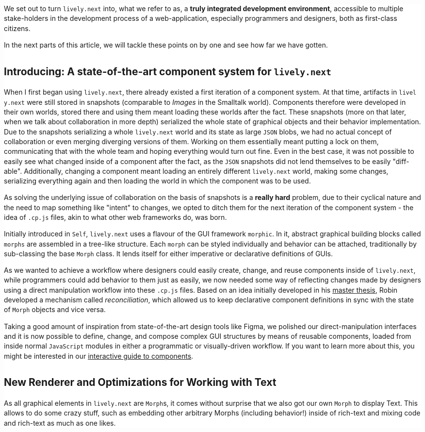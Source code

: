 We set out to turn `lively.next` into, what we refer to as, a  **truly integrated development environment**, accessible to multiple stake-holders in the development process of a web-application, especially programmers and designers, both as first-class citizens.

In the next parts of this article, we will tackle these points on by one and see how far we have gotten.

## Introducing: A state-of-the-art component system for `lively.next`

When I first began using `lively.next`, there already existed a first iteration of a component system. At that time, artifacts in `lively.next` were still stored in snapshots (comparable to *Images* in the Smalltalk world). Components therefore were developed in their own worlds, stored there and using them meant loading these worlds after the fact. These snapshots (more on that later, when we talk about collaboration in more depth) serialized the whole state of graphical objects and their behavior implementation. Due to the snapshots serializing a whole `lively.next` world and its state as large `JSON` blobs, we had no actual concept of collaboration or even merging diverging versions of them. Working on them essentially meant putting a lock on them, communicating that with the whole team and hoping everything would turn out fine. Even in the best case, it was not possible to easily see what changed inside of a component after the fact, as the `JSON` snapshots did not lend themselves to be easily "diff-able". Additionally, changing a component meant loading an entirely different `lively.next` world, making some changes, serializing everything again and then loading the world in which the component was to be used.

As solving the underlying issue of collaboration on the basis of snapshots is a **really hard** problem, due to their cyclical nature and the need to map something like "intent" to changes, we opted to ditch them for the next iteration of the component system - the idea of `.cp.js` files, akin to what other web frameworks do, was born.

Initially introduced in `Self`, `lively.next` uses a flavour of the GUI framework `morphic`. In it, abstract graphical building blocks called `morphs` are assembled in a tree-like structure. Each `morph` can be styled individually and behavior can be attached, traditionally by sub-classing the base `Morph` class.
It lends itself for either imperative or declarative definitions of GUIs.

As we wanted to achieve a workflow where designers could easily create, change, and reuse components inside of `lively.next`, while programmers could add behavior to them just as easily, we now needed some way of reflecting changes made by designers using a direct manipulation workflow into these `.cp.js` files. Based on an idea initially developed in his [master thesis](https://publishup.uni-potsdam.de/opus4-ubp/frontdoor/index/index/year/2017/docId/9830), Robin developed a mechanism called *reconciliation*, which allowed us to keep declarative component definitions in sync with the state of `Morph` objects and vice versa.

Taking a good amount of inspiration from state-of-the-art design tools like Figma, we polished our direct-manipulation interfaces and it is now possible to define, change, and compose complex GUI structures by means of reusable components, loaded from inside normal `JavaScript` modules in either a programmatic or visually-driven workflow. If you want to learn more about this, you might be interested in our [interactive guide to components](#documentation/morphic).  

## New Renderer and Optimizations for Working with Text

As all graphical elements in `lively.next` are `Morph`s, it comes without surprise that we also got our own `Morph` to display Text. This allows to do some crazy stuff, such as embedding other arbitrary Morphs (including behavior!) inside of rich-text and mixing code and rich-text as much as one likes.
